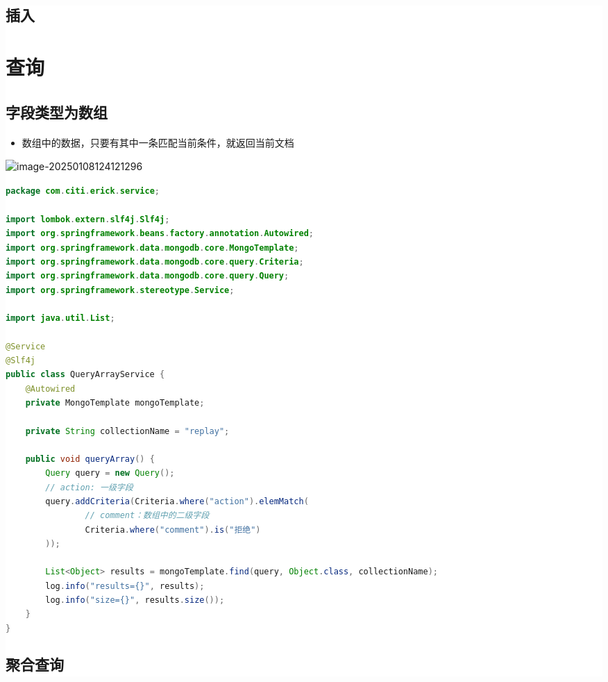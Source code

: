 ## 插入



# 查询

## 字段类型为数组

- 数组中的数据，只要有其中一条匹配当前条件，就返回当前文档

![image-20250108124121296](https://erick-typora-image.oss-cn-shanghai.aliyuncs.com/img/image-20250108124121296.png)

```java
package com.citi.erick.service;

import lombok.extern.slf4j.Slf4j;
import org.springframework.beans.factory.annotation.Autowired;
import org.springframework.data.mongodb.core.MongoTemplate;
import org.springframework.data.mongodb.core.query.Criteria;
import org.springframework.data.mongodb.core.query.Query;
import org.springframework.stereotype.Service;

import java.util.List;

@Service
@Slf4j
public class QueryArrayService {
    @Autowired
    private MongoTemplate mongoTemplate;

    private String collectionName = "replay";

    public void queryArray() {
        Query query = new Query();
        // action: 一级字段
        query.addCriteria(Criteria.where("action").elemMatch(
                // comment：数组中的二级字段
                Criteria.where("comment").is("拒绝")
        ));

        List<Object> results = mongoTemplate.find(query, Object.class, collectionName);
        log.info("results={}", results);
        log.info("size={}", results.size());
    }
}
```



## 聚合查询
